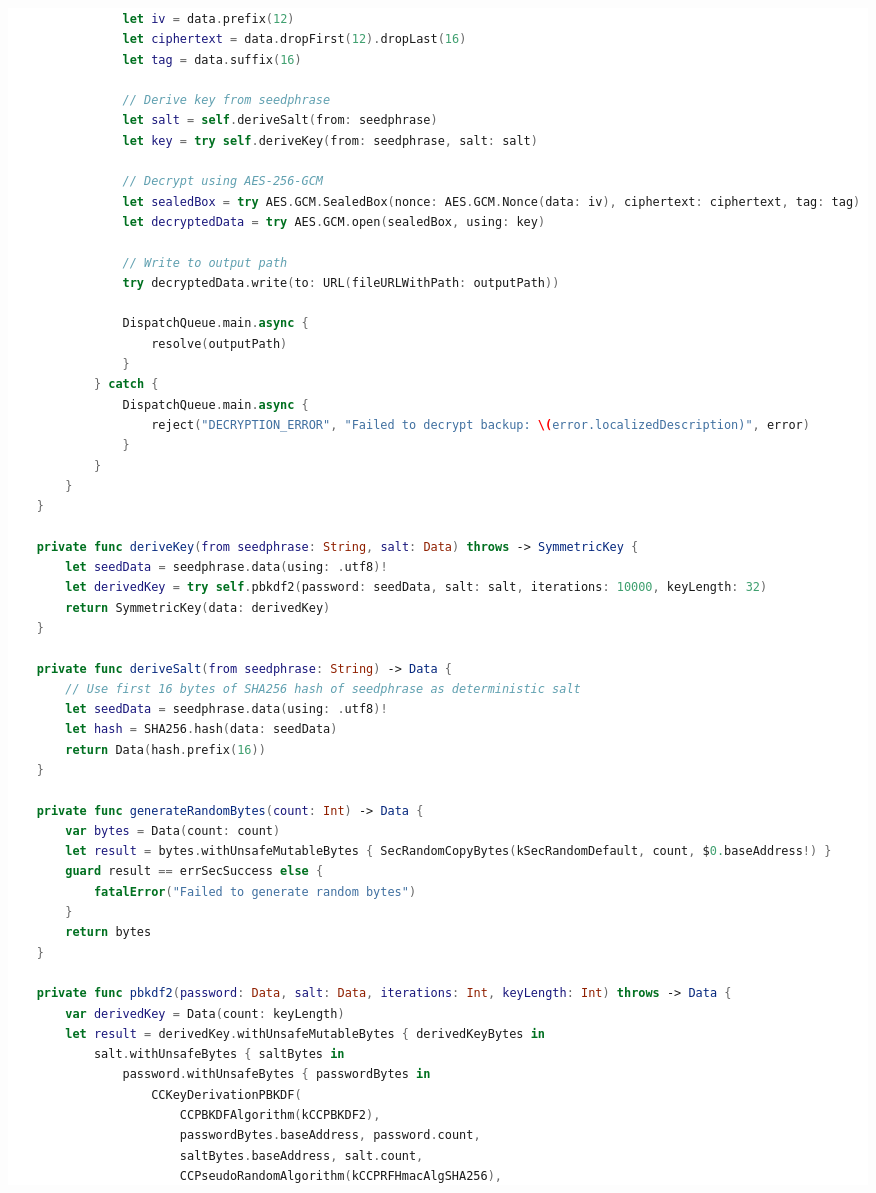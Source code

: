 ```swift
                let iv = data.prefix(12)
                let ciphertext = data.dropFirst(12).dropLast(16)
                let tag = data.suffix(16)

                // Derive key from seedphrase
                let salt = self.deriveSalt(from: seedphrase)
                let key = try self.deriveKey(from: seedphrase, salt: salt)

                // Decrypt using AES-256-GCM
                let sealedBox = try AES.GCM.SealedBox(nonce: AES.GCM.Nonce(data: iv), ciphertext: ciphertext, tag: tag)
                let decryptedData = try AES.GCM.open(sealedBox, using: key)

                // Write to output path
                try decryptedData.write(to: URL(fileURLWithPath: outputPath))

                DispatchQueue.main.async {
                    resolve(outputPath)
                }
            } catch {
                DispatchQueue.main.async {
                    reject("DECRYPTION_ERROR", "Failed to decrypt backup: \(error.localizedDescription)", error)
                }
            }
        }
    }

    private func deriveKey(from seedphrase: String, salt: Data) throws -> SymmetricKey {
        let seedData = seedphrase.data(using: .utf8)!
        let derivedKey = try self.pbkdf2(password: seedData, salt: salt, iterations: 10000, keyLength: 32)
        return SymmetricKey(data: derivedKey)
    }

    private func deriveSalt(from seedphrase: String) -> Data {
        // Use first 16 bytes of SHA256 hash of seedphrase as deterministic salt
        let seedData = seedphrase.data(using: .utf8)!
        let hash = SHA256.hash(data: seedData)
        return Data(hash.prefix(16))
    }

    private func generateRandomBytes(count: Int) -> Data {
        var bytes = Data(count: count)
        let result = bytes.withUnsafeMutableBytes { SecRandomCopyBytes(kSecRandomDefault, count, $0.baseAddress!) }
        guard result == errSecSuccess else {
            fatalError("Failed to generate random bytes")
        }
        return bytes
    }

    private func pbkdf2(password: Data, salt: Data, iterations: Int, keyLength: Int) throws -> Data {
        var derivedKey = Data(count: keyLength)
        let result = derivedKey.withUnsafeMutableBytes { derivedKeyBytes in
            salt.withUnsafeBytes { saltBytes in
                password.withUnsafeBytes { passwordBytes in
                    CCKeyDerivationPBKDF(
                        CCPBKDFAlgorithm(kCCPBKDF2),
                        passwordBytes.baseAddress, password.count,
                        saltBytes.baseAddress, salt.count,
                        CCPseudoRandomAlgorithm(kCCPRFHmacAlgSHA256),
```